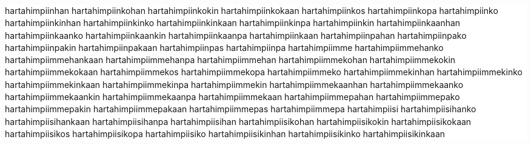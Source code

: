 hartahimpiinhan
hartahimpiinkohan
hartahimpiinkokin
hartahimpiinkokaan
hartahimpiinkos
hartahimpiinkopa
hartahimpiinko
hartahimpiinkinhan
hartahimpiinkinko
hartahimpiinkinkaan
hartahimpiinkinpa
hartahimpiinkin
hartahimpiinkaanhan
hartahimpiinkaanko
hartahimpiinkaankin
hartahimpiinkaanpa
hartahimpiinkaan
hartahimpiinpahan
hartahimpiinpako
hartahimpiinpakin
hartahimpiinpakaan
hartahimpiinpas
hartahimpiinpa
hartahimpiimme
hartahimpiimmehanko
hartahimpiimmehankaan
hartahimpiimmehanpa
hartahimpiimmehan
hartahimpiimmekohan
hartahimpiimmekokin
hartahimpiimmekokaan
hartahimpiimmekos
hartahimpiimmekopa
hartahimpiimmeko
hartahimpiimmekinhan
hartahimpiimmekinko
hartahimpiimmekinkaan
hartahimpiimmekinpa
hartahimpiimmekin
hartahimpiimmekaanhan
hartahimpiimmekaanko
hartahimpiimmekaankin
hartahimpiimmekaanpa
hartahimpiimmekaan
hartahimpiimmepahan
hartahimpiimmepako
hartahimpiimmepakin
hartahimpiimmepakaan
hartahimpiimmepas
hartahimpiimmepa
hartahimpiisi
hartahimpiisihanko
hartahimpiisihankaan
hartahimpiisihanpa
hartahimpiisihan
hartahimpiisikohan
hartahimpiisikokin
hartahimpiisikokaan
hartahimpiisikos
hartahimpiisikopa
hartahimpiisiko
hartahimpiisikinhan
hartahimpiisikinko
hartahimpiisikinkaan